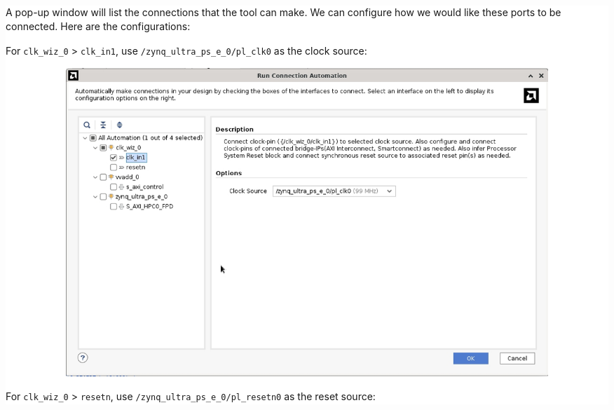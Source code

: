 A pop-up window will list the connections that the tool can make. We can configure how we would like these ports to be connected. Here are the configurations:

For `clk_wiz_0` > `clk_in1`, use `/zynq_ultra_ps_e_0/pl_clk0` as the clock source:
<div align="center">
<img src="images/ca_clk_wiz_0_clk_in1.png" style="width:80%;"/>
</div>

For `clk_wiz_0` > `resetn`, use `/zynq_ultra_ps_e_0/pl_resetn0` as the reset source:
<div align="center">